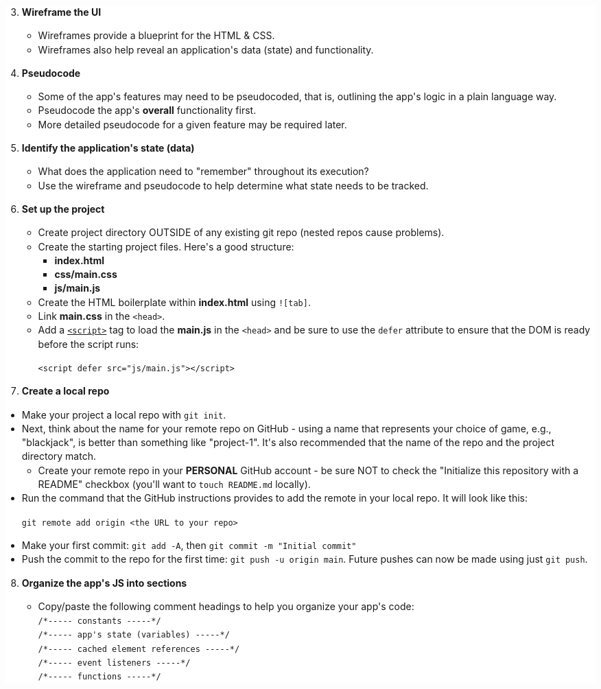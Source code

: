 3. **Wireframe the UI**
	- Wireframes provide a blueprint for the HTML & CSS. 
	- Wireframes also help reveal an application's data (state) and functionality.

4. **Pseudocode**
	- Some of the app's features may need to be pseudocoded, that is, outlining the app's logic in a plain language way.
	- Pseudocode the app's **overall** functionality first.
	- More detailed pseudocode for a given feature may be required later.

5. **Identify the application's state (data)**
	- What does the application need to "remember" throughout its execution?
	- Use the wireframe and pseudocode to help determine what state needs to be tracked.

6. **Set up the project**
	- Create project directory OUTSIDE of any existing git repo (nested repos cause problems).
	- Create the starting project files. Here's a good structure:
		- **index.html**
		- **css/main.css**
		- **js/main.js**
	- Create the HTML boilerplate within **index.html** using `![tab]`.
	- Link **main.css** in the `<head>`.
	- Add a [`<script>`](https://developer.mozilla.org/en-US/docs/Web/HTML/Element/script) tag to load the **main.js** in the `<head>` and be sure to use the `defer` attribute to ensure that the DOM is ready before the script runs:
      ```
      <script defer src="js/main.js"></script>
      ```

7. **Create a local repo**
  - Make your project a local repo with `git init`.
  - Next, think about the name for your remote repo on GitHub - using a name that represents your choice of game, e.g., "blackjack", is better than something like "project-1".  It's also recommended that the name of the repo and the project directory match.
	- Create your remote repo in your **PERSONAL** GitHub account - be sure NOT to check the "Initialize this repository with a README" checkbox (you'll want to `touch README.md` locally).
  - Run the command that the GitHub instructions provides to add the remote in your local repo.  It will look like this:
    ```
    git remote add origin <the URL to your repo>
    ```
  - Make your first commit:  `git add -A`, then `git commit -m "Initial commit"`
  - Push the commit to the repo for the first time:  `git push -u origin main`.  Future pushes can now be made using just `git push`.

8. **Organize the app's JS into sections**

	- Copy/paste the following comment headings to help you organize your app's code:
	<br>`/*----- constants -----*/`
	<br>`/*----- app's state (variables) -----*/`
	<br>`/*----- cached element references -----*/`
	<br>`/*----- event listeners -----*/`
	<br>`/*----- functions -----*/`
